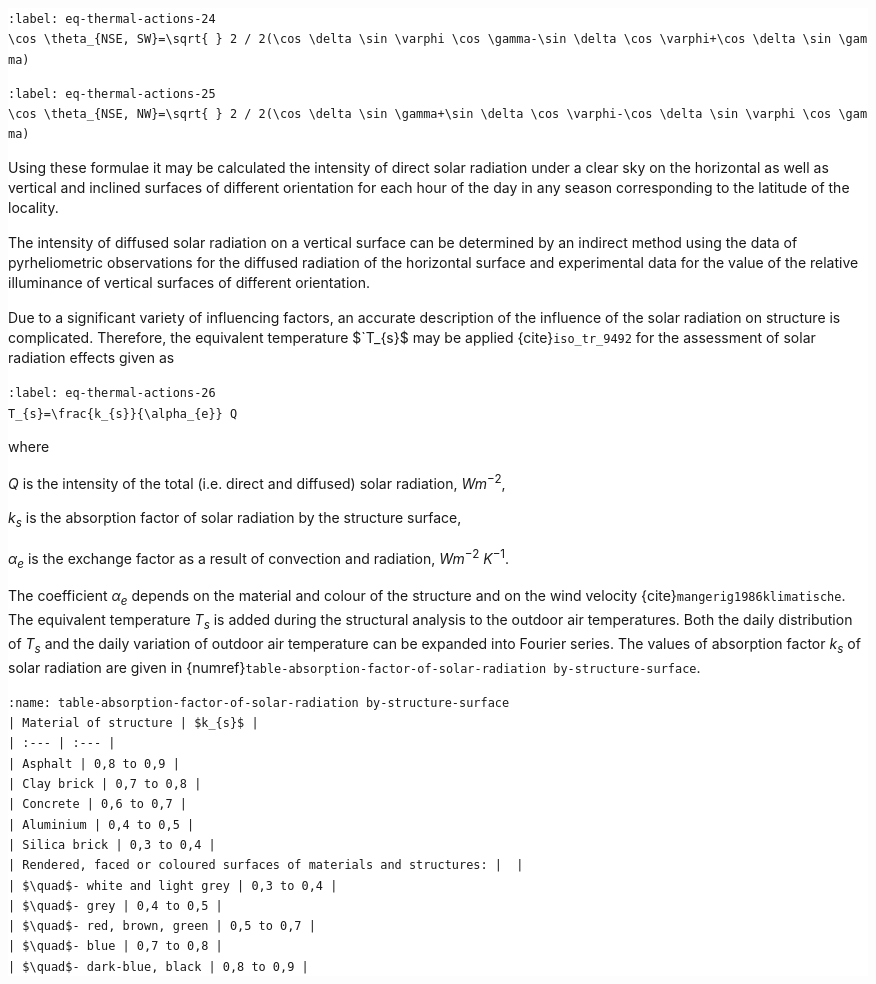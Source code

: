 ```{math}
:label: eq-thermal-actions-24
\cos \theta_{NSE, SW}=\sqrt{ } 2 / 2(\cos \delta \sin \varphi \cos \gamma-\sin \delta \cos \varphi+\cos \delta \sin \gamma)
```

```{math}
:label: eq-thermal-actions-25
\cos \theta_{NSE, NW}=\sqrt{ } 2 / 2(\cos \delta \sin \gamma+\sin \delta \cos \varphi-\cos \delta \sin \varphi \cos \gamma)
```

Using these formulae it may be calculated the intensity of direct solar radiation under a clear sky on the horizontal as well as vertical and inclined surfaces of different orientation for each hour of the day in any season corresponding to the latitude of the locality.

The intensity of diffused solar radiation on a vertical surface can be determined by an indirect method using the data of pyrheliometric observations for the diffused radiation of the horizontal surface and experimental data for the value of the relative illuminance of vertical surfaces of different orientation.

Due to a significant variety of influencing factors, an accurate description of the influence of the solar radiation on structure is complicated. Therefore, the equivalent temperature $`T_{s}$ may be applied {cite}`iso_tr_9492` for the assessment of solar radiation effects given as

```{math}
:label: eq-thermal-actions-26
T_{s}=\frac{k_{s}}{\alpha_{e}} Q
```

where

$Q$ is the intensity of the total (i.e. direct and diffused) solar radiation, $Wm^{-2}$,

$k_{s}$ is the absorption factor of solar radiation by the structure surface,

$\alpha_{e}$ is the exchange factor as a result of convection and radiation, $Wm^{-2} ~K^{-1}$.

The coefficient $\alpha_{e}$ depends on the material and colour of the structure and on the wind velocity {cite}`mangerig1986klimatische`. The equivalent temperature $T_{s}$ is added during the structural analysis to the outdoor air temperatures. Both the daily distribution of $T_{s}$ and the daily variation of outdoor air temperature can be expanded into Fourier series. The values of absorption factor $k_{s}$ of solar radiation are given in {numref}`table-absorption-factor-of-solar-radiation by-structure-surface`.

```{table} The absorption factor of solar radiation $k_{s}$ by the structure surface
:name: table-absorption-factor-of-solar-radiation by-structure-surface
| Material of structure | $k_{s}$ |
| :--- | :--- |
| Asphalt | 0,8 to 0,9 |
| Clay brick | 0,7 to 0,8 |
| Concrete | 0,6 to 0,7 |
| Aluminium | 0,4 to 0,5 |
| Silica brick | 0,3 to 0,4 |
| Rendered, faced or coloured surfaces of materials and structures: |  |
| $\quad$- white and light grey | 0,3 to 0,4 |
| $\quad$- grey | 0,4 to 0,5 |
| $\quad$- red, brown, green | 0,5 to 0,7 |
| $\quad$- blue | 0,7 to 0,8 |
| $\quad$- dark-blue, black | 0,8 to 0,9 |
```
